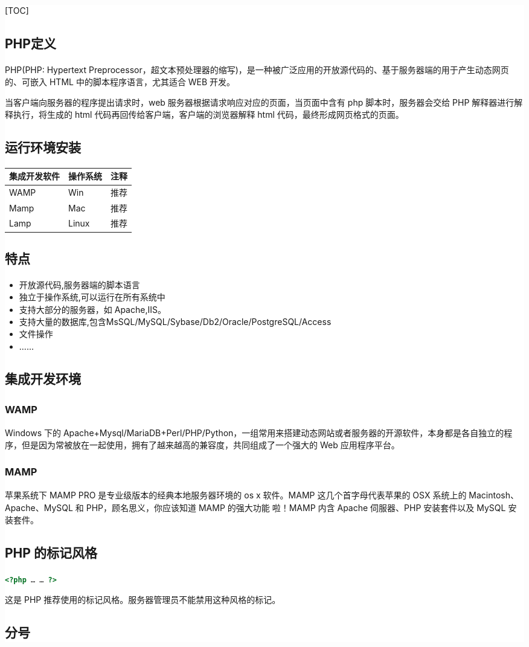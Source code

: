 
[TOC]

## PHP定义

PHP(PHP: Hypertext Preprocessor，超文本预处理器的缩写)，是一种被广泛应用的开放源代码的、基于服务器端的用于产生动态网页的、可嵌入 HTML 中的脚本程序语言，尤其适合 WEB 开发。

当客户端向服务器的程序提出请求时，web 服务器根据请求响应对应的页面，当页面中含有 php 脚本时，服务器会交给 PHP 解释器进行解释执行，将生成的 html 代码再回传给客户端，客户端的浏览器解释 html 代码，最终形成网页格式的页面。


## 运行环境安装

| 集成开发软件 | 操作系统 | 注释 |
|------|------|----|
| WAMP | Win  | 推荐 |
| Mamp | Mac  | 推荐 |
| Lamp |Linux | 推荐 |



## 特点

- 开放源代码,服务器端的脚本语言
- 独立于操作系统,可以运行在所有系统中
- 支持大部分的服务器，如 Apache,IIS。
- 支持大量的数据库,包含MsSQL/MySQL/Sybase/Db2/Oracle/PostgreSQL/Access
- 文件操作
- ......

## 集成开发环境

### WAMP

Windows 下的 Apache+Mysql/MariaDB+Perl/PHP/Python，一组常用来搭建动态网站或者服务器的开源软件，本身都是各自独立的程序，但是因为常被放在一起使用，拥有了越来越高的兼容度，共同组成了一个强大的 Web 应用程序平台。

### MAMP

苹果系统下 MAMP PRO 是专业级版本的经典本地服务器环境的 os x 软件。MAMP 这几个首字母代表苹果的 OSX 系统上的 Macintosh、Apache、MySQL 和 PHP，顾名思义，你应该知道 MAMP 的强大功能 啦！MAMP 内含 Apache 伺服器、PHP 安装套件以及 MySQL 安装套件。

## PHP 的标记风格

```PHP
<?php … … ?>
```
这是 PHP 推荐使用的标记风格。服务器管理员不能禁用这种风格的标记。

## 分号
